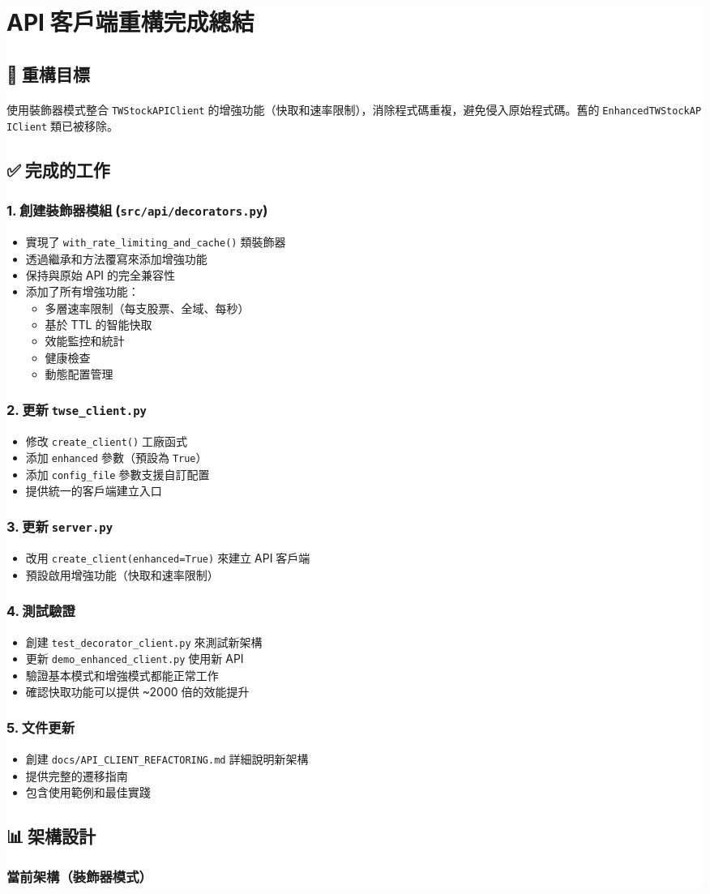 # API 客戶端重構完成總結

## 🎯 重構目標

使用裝飾器模式整合 `TWStockAPIClient` 的增強功能（快取和速率限制），消除程式碼重複，避免侵入原始程式碼。舊的 `EnhancedTWStockAPIClient` 類已被移除。

## ✅ 完成的工作

### 1. 創建裝飾器模組 (`src/api/decorators.py`)

- 實現了 `with_rate_limiting_and_cache()` 類裝飾器
- 透過繼承和方法覆寫來添加增強功能
- 保持與原始 API 的完全兼容性
- 添加了所有增強功能：
  - 多層速率限制（每支股票、全域、每秒）
  - 基於 TTL 的智能快取
  - 效能監控和統計
  - 健康檢查
  - 動態配置管理

### 2. 更新 `twse_client.py`

- 修改 `create_client()` 工廠函式
- 添加 `enhanced` 參數（預設為 `True`）
- 添加 `config_file` 參數支援自訂配置
- 提供統一的客戶端建立入口

### 3. 更新 `server.py`

- 改用 `create_client(enhanced=True)` 來建立 API 客戶端
- 預設啟用增強功能（快取和速率限制）

### 4. 測試驗證

- 創建 `test_decorator_client.py` 來測試新架構
- 更新 `demo_enhanced_client.py` 使用新 API
- 驗證基本模式和增強模式都能正常工作
- 確認快取功能可以提供 ~2000 倍的效能提升

### 5. 文件更新

- 創建 `docs/API_CLIENT_REFACTORING.md` 詳細說明新架構
- 提供完整的遷移指南
- 包含使用範例和最佳實踐

## 📊 架構設計

### 當前架構（裝飾器模式）
